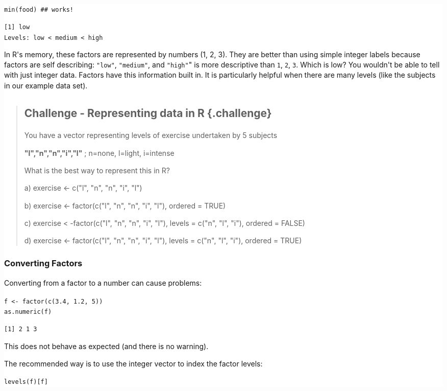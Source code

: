 

~~~{.r}
min(food) ## works!
~~~



~~~{.output}
[1] low
Levels: low < medium < high

~~~

In R's memory, these factors are represented by numbers (1, 2, 3). They are
better than using simple integer labels because factors are self describing:
`"low"`, `"medium"`, and `"high"`" is more descriptive than `1`, `2`, `3`. Which
is low?  You wouldn't be able to tell with just integer data. Factors have this
information built in. It is particularly helpful when there are many levels
(like the subjects in our example data set).

> ## Challenge - Representing data in R {.challenge}
>
> You have a vector representing levels of exercise undertaken by 5 subjects
>
> **"l","n","n","i","l"** ; n=none, l=light, i=intense
>
> What is the best way to represent this in R?
>
> a) exercise <- c("l", "n", "n", "i", "l")
>
> b) exercise <- factor(c("l", "n", "n", "i", "l"), ordered = TRUE)
>
> c) exercise < -factor(c("l", "n", "n", "i", "l"), levels = c("n", "l", "i"), ordered = FALSE)
>
> d) exercise <- factor(c("l", "n", "n", "i", "l"), levels = c("n", "l", "i"), ordered = TRUE)

###  Converting Factors

Converting from a factor to a number can cause problems:


~~~{.r}
f <- factor(c(3.4, 1.2, 5))
as.numeric(f)
~~~



~~~{.output}
[1] 2 1 3

~~~

This does not behave as expected (and there is no warning).

The recommended way is to use the integer vector to index the factor levels:


~~~{.r}
levels(f)[f]
~~~
